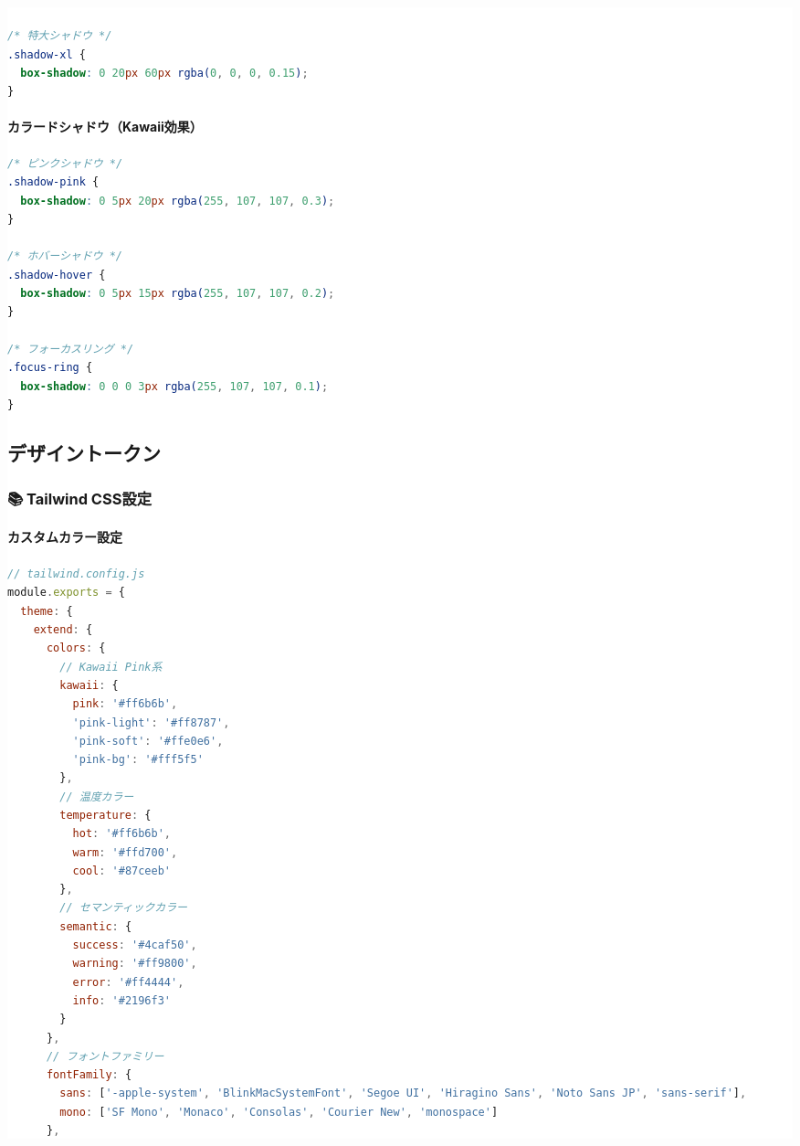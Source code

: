 ```css

/* 特大シャドウ */
.shadow-xl {
  box-shadow: 0 20px 60px rgba(0, 0, 0, 0.15);
}
```

#### カラードシャドウ（Kawaii効果）
```css
/* ピンクシャドウ */
.shadow-pink {
  box-shadow: 0 5px 20px rgba(255, 107, 107, 0.3);
}

/* ホバーシャドウ */
.shadow-hover {
  box-shadow: 0 5px 15px rgba(255, 107, 107, 0.2);
}

/* フォーカスリング */
.focus-ring {
  box-shadow: 0 0 0 3px rgba(255, 107, 107, 0.1);
}
```

## デザイントークン

### 📚 Tailwind CSS設定

#### カスタムカラー設定
```javascript
// tailwind.config.js
module.exports = {
  theme: {
    extend: {
      colors: {
        // Kawaii Pink系
        kawaii: {
          pink: '#ff6b6b',
          'pink-light': '#ff8787',
          'pink-soft': '#ffe0e6',
          'pink-bg': '#fff5f5'
        },
        // 温度カラー
        temperature: {
          hot: '#ff6b6b',
          warm: '#ffd700',
          cool: '#87ceeb'
        },
        // セマンティックカラー
        semantic: {
          success: '#4caf50',
          warning: '#ff9800',
          error: '#ff4444',
          info: '#2196f3'
        }
      },
      // フォントファミリー
      fontFamily: {
        sans: ['-apple-system', 'BlinkMacSystemFont', 'Segoe UI', 'Hiragino Sans', 'Noto Sans JP', 'sans-serif'],
        mono: ['SF Mono', 'Monaco', 'Consolas', 'Courier New', 'monospace']
      },
```